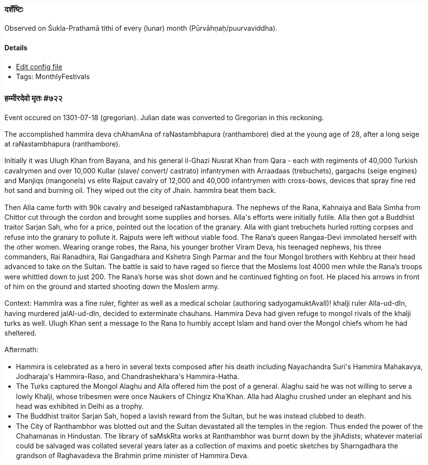 
### दर्शेष्टिः



Observed on Śukla-Prathamā tithi of every (lunar) month (Pūrvāhṇaḥ/puurvaviddha).

#### Details
- [Edit config file](https://github.com/jyotisham/adyatithi/blob/master/gRhya/general/description_only/darsheShTiH.toml)
- Tags: MonthlyFestivals


### हम्मीरदेवो मृतः #७२२

Event occured on 1301-07-18 (gregorian). Julian date was converted to Gregorian in this reckoning. 

The accomplished hammIra deva chAhamAna of raNastambhapura (ranthambore) died at the young age of 28, after a long seige at raNastambhapura (ranthambore).

Initially it was Ulugh Khan from Bayana, and his general il-Ghazi Nusrat Khan from Qara - each with regiments of 40,000 Turkish cavalrymen and over 10,000 Kullar (slave/ convert/ castrato)  infantrymen with Arraadaas (trebuchets), gargachs (seige engines) and Manjiqs (mangonels) vs elite Rajput cavalry of 12,000 and 40,000 infantrymen with cross-bows, devices that spray fine red hot sand and burning oil. They wiped out the city of Jhain. hammIra beat them back.

Then Alla came forth with 90k cavalry and beseiged raNastambhapura. The nephews of the Rana, Kahnaiya and Bala Simha from Chittor cut through the cordon and brought some supplies and horses. Alla's efforts were initially futile. Alla then got a Buddhist traitor Sarjan Sah, who for a price, pointed out the location of the granary. Alla with giant trebuchets hurled rotting corpses and refuse into the granary to pollute it. Rajputs were left without viable food. The Rana’s queen Rangaa-Devi immolated herself with the other women. Wearing orange robes, the Rana, his younger brother Viram Deva, his teenaged nephews, his three commanders, Rai Ranadhira, Rai Gangadhara and Kshetra Singh Parmar and the four Mongol brothers with Kehbru at their head advanced to take on the Sultan. The battle is said to have raged so fierce that the Moslems lost 4000 men while the Rana’s troops were whittled down to just 200. The Rana’s horse was shot down and he continued fighting on foot. He placed his arrows in front of him on the ground and started shooting down the Moslem army. 

Context: HammIra was a fine ruler, fighter as well as a medical scholar (authoring sadyogamuktAvalI)! khalji ruler Alla-ud-dIn, having murdered jalAl-ud-dIn, decided to exterminate chauhans. Hammira Deva had given refuge to mongol rivals of the khalji turks as well. Ulugh Khan sent a message to the Rana to humbly accept Islam and hand over the Mongol chiefs whom he had sheltered. 

Aftermath:  
- Hammira is celebrated as a hero in several texts composed after his death including Nayachandra Suri's Hammira Mahakavya, Jodharaja's Hammira-Raso, and Chandrashekhara's Hammira-Hatha.  
- The Turks captured the Mongol Alaghu and Alla offered him the post of a general. Alaghu said he was not willing to serve a lowly Khalji, whose tribesmen were once Naukers of Chingiz Kha’Khan. Alla had Alaghu crushed under an elephant and his head was exhibited in Delhi as a trophy.
- The Buddhist traitor Sarjan Sah, hoped a lavish reward from the Sultan, but he was instead clubbed to death.
- The City of Ranthambhor was blotted out and the Sultan devastated all the temples in the region. Thus ended the power of the Chahamanas in Hindustan. The library of saMskRta works at Ranthambhor was burnt down by the jihAdists; whatever material could be salvaged was collated several years later as a collection of maxims and poetic sketches by Sharngadhara the grandson of Raghavadeva the Brahmin prime minister of Hammira Deva.
